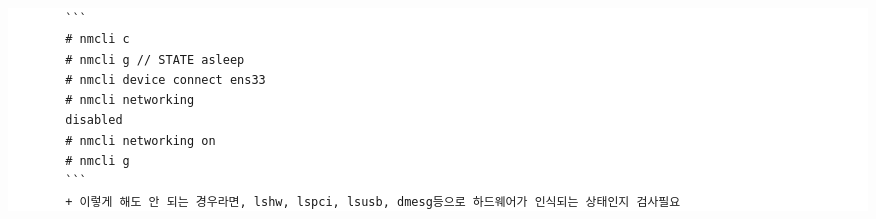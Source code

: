 			```
			# nmcli c
			# nmcli g // STATE asleep
			# nmcli device connect ens33
			# nmcli networking
			disabled
			# nmcli networking on
			# nmcli g
			```
			+ 이렇게 해도 안 되는 경우라면, lshw, lspci, lsusb, dmesg등으로 하드웨어가 인식되는 상태인지 검사필요

